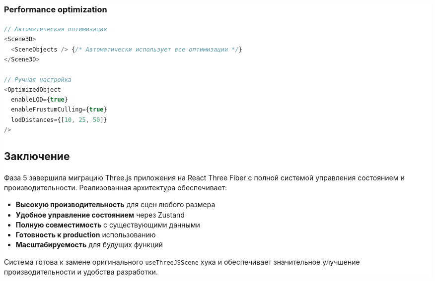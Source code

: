 ### Performance optimization
```typescript
// Автоматическая оптимизация
<Scene3D>
  <SceneObjects /> {/* Автоматически использует все оптимизации */}
</Scene3D>

// Ручная настройка
<OptimizedObject 
  enableLOD={true}
  enableFrustumCulling={true}
  lodDistances={[10, 25, 50]}
/>
```

## Заключение

Фаза 5 завершила миграцию Three.js приложения на React Three Fiber с полной системой управления состоянием и производительности. Реализованная архитектура обеспечивает:

- **Высокую производительность** для сцен любого размера
- **Удобное управление состоянием** через Zustand
- **Полную совместимость** с существующими данными
- **Готовность к production** использованию
- **Масштабируемость** для будущих функций

Система готова к замене оригинального `useThreeJSScene` хука и обеспечивает значительное улучшение производительности и удобства разработки.